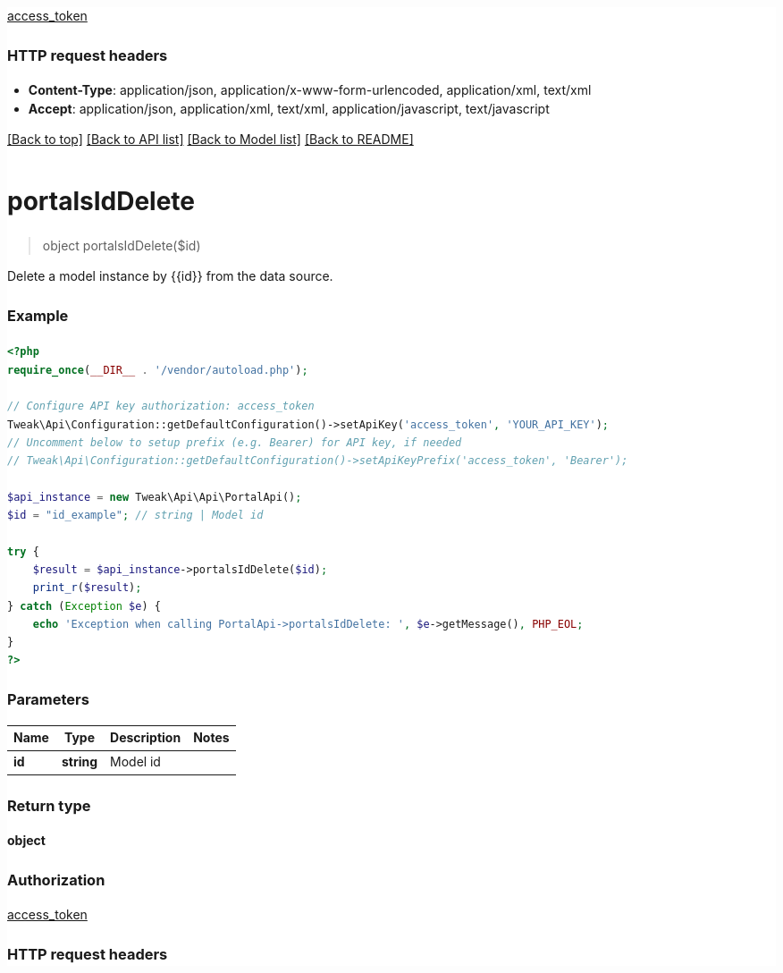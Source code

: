 [access_token](../../README.md#access_token)

### HTTP request headers

 - **Content-Type**: application/json, application/x-www-form-urlencoded, application/xml, text/xml
 - **Accept**: application/json, application/xml, text/xml, application/javascript, text/javascript

[[Back to top]](#) [[Back to API list]](../../README.md#documentation-for-api-endpoints) [[Back to Model list]](../../README.md#documentation-for-models) [[Back to README]](../../README.md)

# **portalsIdDelete**
> object portalsIdDelete($id)

Delete a model instance by {{id}} from the data source.

### Example
```php
<?php
require_once(__DIR__ . '/vendor/autoload.php');

// Configure API key authorization: access_token
Tweak\Api\Configuration::getDefaultConfiguration()->setApiKey('access_token', 'YOUR_API_KEY');
// Uncomment below to setup prefix (e.g. Bearer) for API key, if needed
// Tweak\Api\Configuration::getDefaultConfiguration()->setApiKeyPrefix('access_token', 'Bearer');

$api_instance = new Tweak\Api\Api\PortalApi();
$id = "id_example"; // string | Model id

try {
    $result = $api_instance->portalsIdDelete($id);
    print_r($result);
} catch (Exception $e) {
    echo 'Exception when calling PortalApi->portalsIdDelete: ', $e->getMessage(), PHP_EOL;
}
?>
```

### Parameters

Name | Type | Description  | Notes
------------- | ------------- | ------------- | -------------
 **id** | **string**| Model id |

### Return type

**object**

### Authorization

[access_token](../../README.md#access_token)

### HTTP request headers
